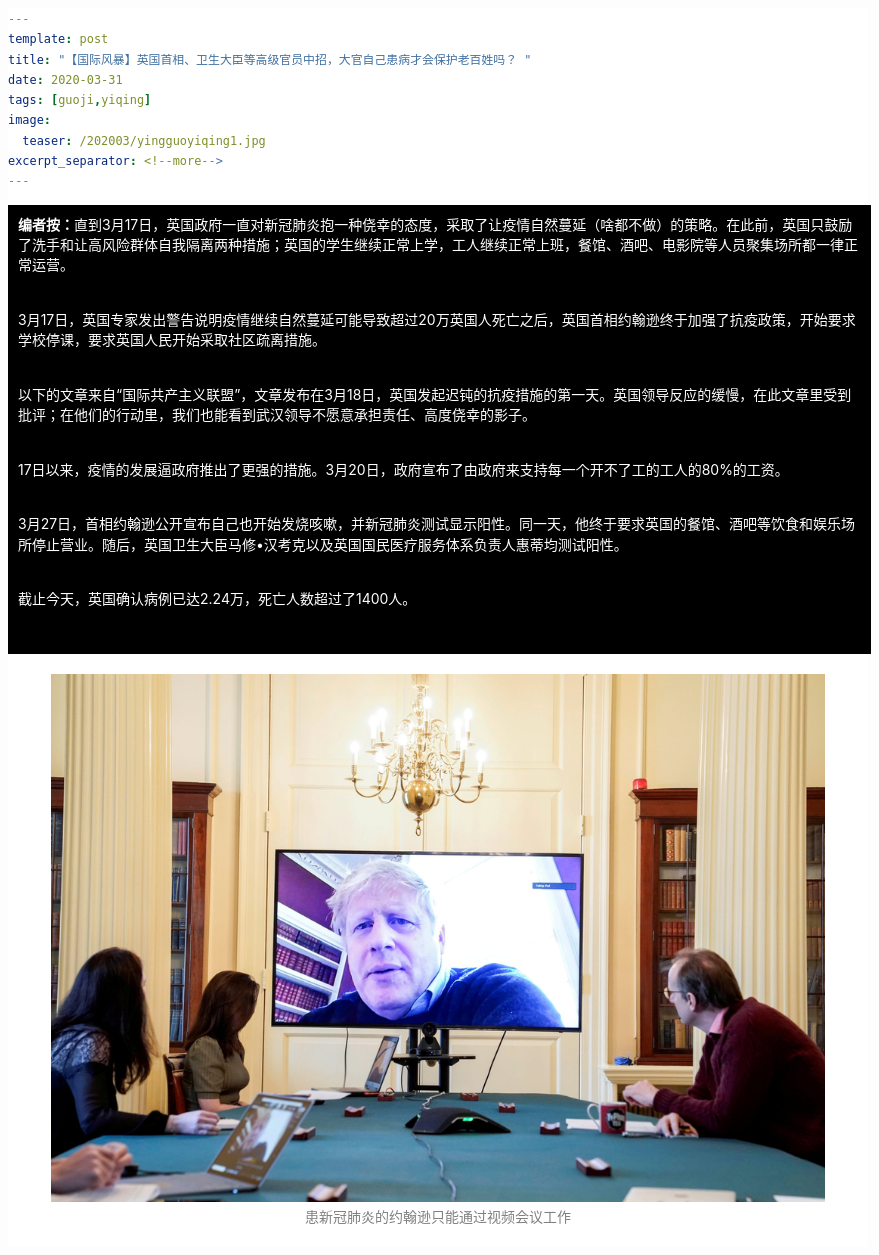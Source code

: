 ```yaml
---
template: post
title: "【国际风暴】英国首相、卫生大臣等高级官员中招，大官自己患病才会保护老百姓吗？ "
date: 2020-03-31
tags: [guoji,yiqing]
image:
  teaser: /202003/yingguoyiqing1.jpg
excerpt_separator: <!--more-->
---
```



<div style="width:98%;padding:10px;background-color:black;color:white;margin:0;">
<strong>编者按：</strong>直到3月17日，英国政府一直对新冠肺炎抱一种侥幸的态度，采取了让疫情自然蔓延（啥都不做）的策略。在此前，英国只鼓励了洗手和让高风险群体自我隔离两种措施；英国的学生继续正常上学，工人继续正常上班，餐馆、酒吧、电影院等人员聚集场所都一律正常运营。<br><br>

3月17日，英国专家发出警告说明疫情继续自然蔓延可能导致超过20万英国人死亡之后，英国首相约翰逊终于加强了抗疫政策，开始要求学校停课，要求英国人民开始采取社区疏离措施。<br><br>

以下的文章来自“国际共产主义联盟”，文章发布在3月18日，英国发起迟钝的抗疫措施的第一天。英国领导反应的缓慢，在此文章里受到批评；在他们的行动里，我们也能看到武汉领导不愿意承担责任、高度侥幸的影子。<br><br>

17日以来，疫情的发展逼政府推出了更强的措施。3月20日，政府宣布了由政府来支持每一个开不了工的工人的80%的工资。<br><br>

3月27日，首相约翰逊公开宣布自己也开始发烧咳嗽，并新冠肺炎测试显示阳性。同一天，他终于要求英国的餐馆、酒吧等饮食和娱乐场所停止营业。随后，英国卫生大臣马修•汉考克以及英国国民医疗服务体系负责人惠蒂均测试阳性。<br><br>

截止今天，英国确认病例已达2.24万，死亡人数超过了1400人。<br><br>
</div><br>


<div style="text-align:center;color:grey"><img src="/images/202003/yingguoyiqing1.jpg" width="90%"><br>患新冠肺炎的约翰逊只能通过视频会议工作</div><br>

